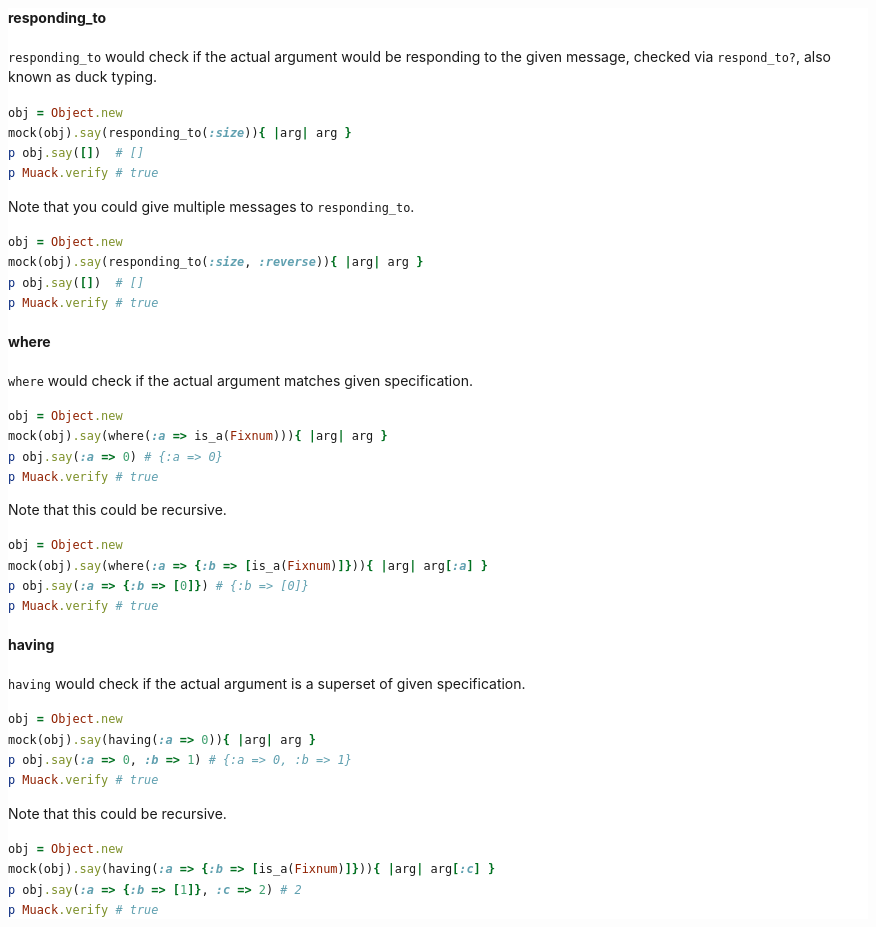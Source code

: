 #### responding_to

`responding_to` would check if the actual argument would be responding to
the given message, checked via `respond_to?`, also known as duck typing.

``` ruby
obj = Object.new
mock(obj).say(responding_to(:size)){ |arg| arg }
p obj.say([])  # []
p Muack.verify # true
```

Note that you could give multiple messages to `responding_to`.

``` ruby
obj = Object.new
mock(obj).say(responding_to(:size, :reverse)){ |arg| arg }
p obj.say([])  # []
p Muack.verify # true
```

#### where

`where` would check if the actual argument matches given specification.

``` ruby
obj = Object.new
mock(obj).say(where(:a => is_a(Fixnum))){ |arg| arg }
p obj.say(:a => 0) # {:a => 0}
p Muack.verify # true
```

Note that this could be recursive.

``` ruby
obj = Object.new
mock(obj).say(where(:a => {:b => [is_a(Fixnum)]})){ |arg| arg[:a] }
p obj.say(:a => {:b => [0]}) # {:b => [0]}
p Muack.verify # true
```

#### having

`having` would check if the actual argument is a superset of given
specification.

``` ruby
obj = Object.new
mock(obj).say(having(:a => 0)){ |arg| arg }
p obj.say(:a => 0, :b => 1) # {:a => 0, :b => 1}
p Muack.verify # true
```

Note that this could be recursive.

``` ruby
obj = Object.new
mock(obj).say(having(:a => {:b => [is_a(Fixnum)]})){ |arg| arg[:c] }
p obj.say(:a => {:b => [1]}, :c => 2) # 2
p Muack.verify # true
```


[RR]: https://github.com/rr/rr
[Rib]: https://github.com/godfat/rib
[Pork]: https://github.com/godfat/pork
[pattern-matching]: #arguments-verifiers-satisfy
[dm-core]: https://github.com/datamapper/dm-core
[ruby-lint]: https://github.com/YorickPeterse/ruby-lint